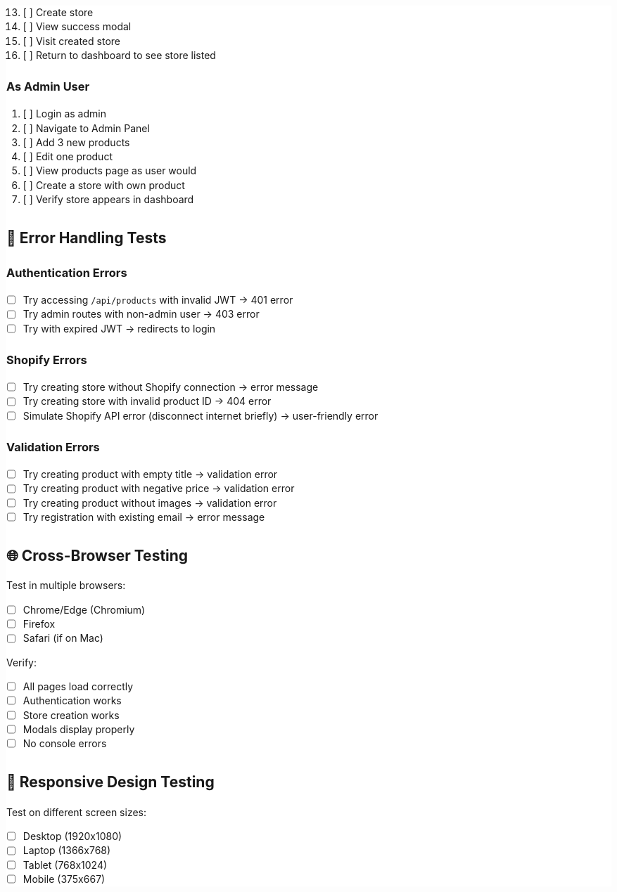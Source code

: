 13. [ ] Create store
14. [ ] View success modal
15. [ ] Visit created store
16. [ ] Return to dashboard to see store listed

### As Admin User
1. [ ] Login as admin
2. [ ] Navigate to Admin Panel
3. [ ] Add 3 new products
4. [ ] Edit one product
5. [ ] View products page as user would
6. [ ] Create a store with own product
7. [ ] Verify store appears in dashboard

## 🐛 Error Handling Tests

### Authentication Errors
- [ ] Try accessing `/api/products` with invalid JWT → 401 error
- [ ] Try admin routes with non-admin user → 403 error
- [ ] Try with expired JWT → redirects to login

### Shopify Errors
- [ ] Try creating store without Shopify connection → error message
- [ ] Try creating store with invalid product ID → 404 error
- [ ] Simulate Shopify API error (disconnect internet briefly) → user-friendly error

### Validation Errors
- [ ] Try creating product with empty title → validation error
- [ ] Try creating product with negative price → validation error
- [ ] Try creating product without images → validation error
- [ ] Try registration with existing email → error message

## 🌐 Cross-Browser Testing

Test in multiple browsers:
- [ ] Chrome/Edge (Chromium)
- [ ] Firefox
- [ ] Safari (if on Mac)

Verify:
- [ ] All pages load correctly
- [ ] Authentication works
- [ ] Store creation works
- [ ] Modals display properly
- [ ] No console errors

## 📱 Responsive Design Testing

Test on different screen sizes:
- [ ] Desktop (1920x1080)
- [ ] Laptop (1366x768)
- [ ] Tablet (768x1024)
- [ ] Mobile (375x667)
